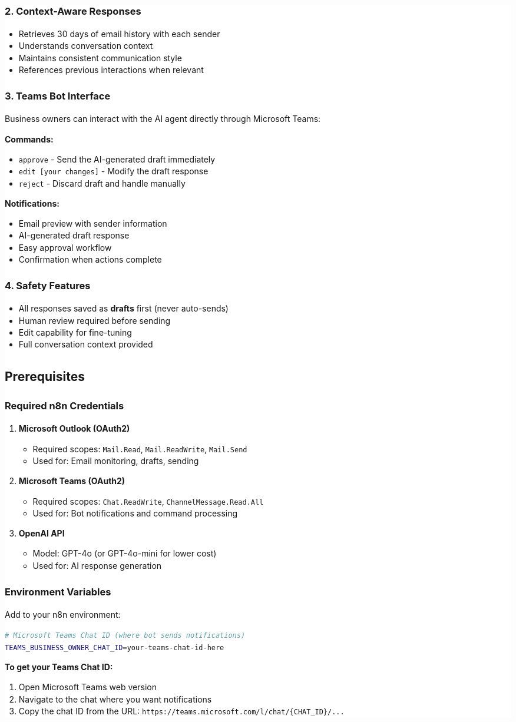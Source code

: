 ### 2. **Context-Aware Responses**
- Retrieves 30 days of email history with each sender
- Understands conversation context
- Maintains consistent communication style
- References previous interactions when relevant

### 3. **Teams Bot Interface**
Business owners can interact with the AI agent directly through Microsoft Teams:

**Commands:**
- `approve` - Send the AI-generated draft immediately
- `edit [your changes]` - Modify the draft response
- `reject` - Discard draft and handle manually

**Notifications:**
- Email preview with sender information
- AI-generated draft response
- Easy approval workflow
- Confirmation when actions complete

### 4. **Safety Features**
- All responses saved as **drafts** first (never auto-sends)
- Human review required before sending
- Edit capability for fine-tuning
- Full conversation context provided

## Prerequisites

### Required n8n Credentials

1. **Microsoft Outlook (OAuth2)**
   - Required scopes: `Mail.Read`, `Mail.ReadWrite`, `Mail.Send`
   - Used for: Email monitoring, drafts, sending

2. **Microsoft Teams (OAuth2)**
   - Required scopes: `Chat.ReadWrite`, `ChannelMessage.Read.All`
   - Used for: Bot notifications and command processing

3. **OpenAI API**
   - Model: GPT-4o (or GPT-4o-mini for lower cost)
   - Used for: AI response generation

### Environment Variables

Add to your n8n environment:

```bash
# Microsoft Teams Chat ID (where bot sends notifications)
TEAMS_BUSINESS_OWNER_CHAT_ID=your-teams-chat-id-here
```

**To get your Teams Chat ID:**
1. Open Microsoft Teams web version
2. Navigate to the chat where you want notifications
3. Copy the chat ID from the URL: `https://teams.microsoft.com/l/chat/{CHAT_ID}/...`
